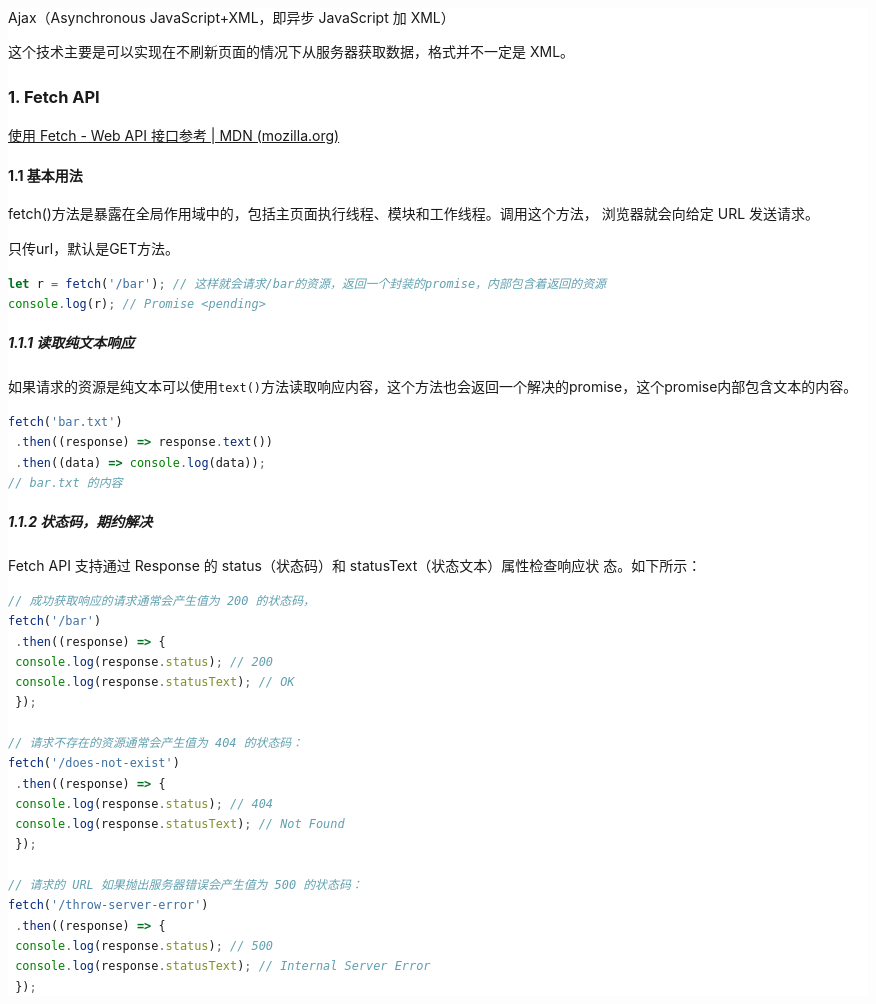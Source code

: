 Ajax（Asynchronous JavaScript+XML，即异步 JavaScript 加 XML）

这个技术主要是可以实现在不刷新页面的情况下从服务器获取数据，格式并不一定是 XML。

### 1. Fetch API

[使用 Fetch - Web API 接口参考 | MDN (mozilla.org)](https://developer.mozilla.org/zh-CN/docs/Web/API/Fetch_API/Using_Fetch)

#### 1.1 基本用法

fetch()方法是暴露在全局作用域中的，包括主页面执行线程、模块和工作线程。调用这个方法， 浏览器就会向给定 URL 发送请求。

只传url，默认是GET方法。

```js
let r = fetch('/bar'); // 这样就会请求/bar的资源，返回一个封装的promise，内部包含着返回的资源
console.log(r); // Promise <pending>
```

##### 1.1.1 读取纯文本响应

如果请求的资源是纯文本可以使用`text()`方法读取响应内容，这个方法也会返回一个解决的promise，这个promise内部包含文本的内容。

```js
fetch('bar.txt')
 .then((response) => response.text())
 .then((data) => console.log(data));
// bar.txt 的内容
```

##### 1.1.2 状态码，期约解决

Fetch API 支持通过 Response 的 status（状态码）和 statusText（状态文本）属性检查响应状 态。如下所示：

```js
// 成功获取响应的请求通常会产生值为 200 的状态码，
fetch('/bar')
 .then((response) => {
 console.log(response.status); // 200
 console.log(response.statusText); // OK
 });

// 请求不存在的资源通常会产生值为 404 的状态码：
fetch('/does-not-exist')
 .then((response) => {
 console.log(response.status); // 404
 console.log(response.statusText); // Not Found
 });

// 请求的 URL 如果抛出服务器错误会产生值为 500 的状态码：
fetch('/throw-server-error')
 .then((response) => {
 console.log(response.status); // 500
 console.log(response.statusText); // Internal Server Error
 }); 
```
